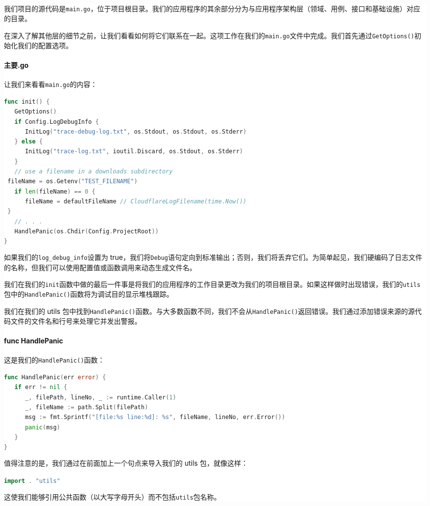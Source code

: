 我们项目的源代码是`main.go`，位于项目根目录。我们的应用程序的其余部分分为与应用程序架构层（领域、用例、接口和基础设施）对应的目录。

在深入了解其他层的细节之前，让我们看看如何将它们联系在一起。这项工作在我们的`main.go`文件中完成。我们首先通过`GetOptions()`初始化我们的配置选项。

#### 主要.go

让我们来看看`main.go`的内容：

```go
func init() {
   GetOptions()
   if Config.LogDebugInfo {
      InitLog("trace-debug-log.txt", os.Stdout, os.Stdout, os.Stderr)
   } else {
      InitLog("trace-log.txt", ioutil.Discard, os.Stdout, os.Stderr)
   }
   // use a filename in a downloads subdirectory
 fileName = os.Getenv("TEST_FILENAME")
   if len(fileName) == 0 {
      fileName = defaultFileName // CloudflareLogFilename(time.Now())
 }
   // . . .
   HandlePanic(os.Chdir(Config.ProjectRoot))
}
```

如果我们的`log_debug_info`设置为 true，我们将`Debug`语句定向到标准输出；否则，我们将丢弃它们。为简单起见，我们硬编码了日志文件的名称，但我们可以使用配置值或函数调用来动态生成文件名。

我们在我们的`init`函数中做的最后一件事是将我们的应用程序的工作目录更改为我们的项目根目录。如果这样做时出现错误，我们的`utils`包中的`HandlePanic()`函数将为调试目的显示堆栈跟踪。

我们在我们的 utils 包中找到`HandlePanic()`函数。与大多数函数不同，我们不会从`HandlePanic()`返回错误。我们通过添加错误来源的源代码文件的文件名和行号来处理它并发出警报。

#### func HandlePanic

这是我们的`HandlePanic()`函数：

```go
func HandlePanic(err error) {
   if err != nil {
      _, filePath, lineNo, _ := runtime.Caller(1)
      _, fileName := path.Split(filePath)
      msg := fmt.Sprintf("[file:%s line:%d]: %s", fileName, lineNo, err.Error())
      panic(msg)
   }
}
```

值得注意的是，我们通过在前面加上一个句点来导入我们的 utils 包，就像这样：

```go
import . "utils"
```

这使我们能够引用公共函数（以大写字母开头）而不包括`utils`包名称。
